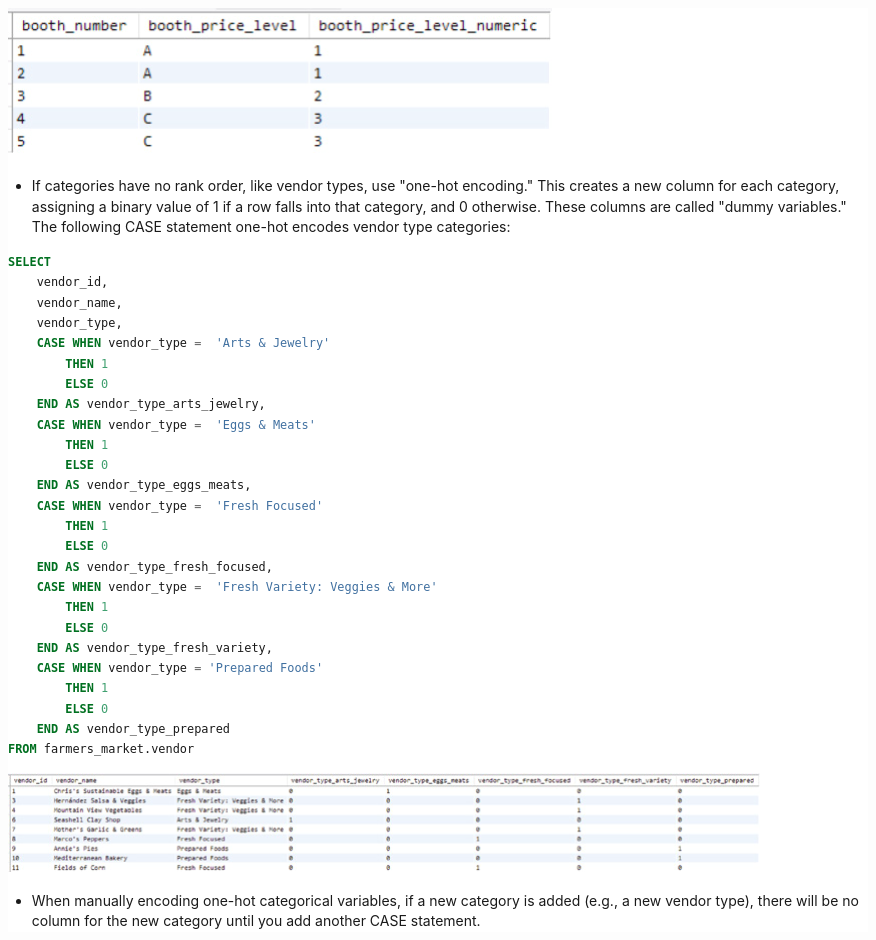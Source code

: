 ![Figure 4.8](Fotos/Chapter4/Fig_4.8.png)
<figcaption></figcaption>

- If categories have no rank order, like vendor types, use "one-hot encoding." This creates a new column for each category, assigning a binary value of 1 if a row falls into that category, and 0 otherwise. These columns are called "dummy variables." The following CASE statement one-hot encodes vendor type categories:
```sql
SELECT 
    vendor_id,
    vendor_name, 
    vendor_type, 
    CASE WHEN vendor_type =  'Arts & Jewelry' 
        THEN 1
        ELSE 0 
    END AS vendor_type_arts_jewelry,
    CASE WHEN vendor_type =  'Eggs & Meats' 
        THEN 1
        ELSE 0 
    END AS vendor_type_eggs_meats,
    CASE WHEN vendor_type =  'Fresh Focused' 
        THEN 1
        ELSE 0 
    END AS vendor_type_fresh_focused,  
    CASE WHEN vendor_type =  'Fresh Variety: Veggies & More' 
        THEN 1
        ELSE 0 
    END AS vendor_type_fresh_variety,
    CASE WHEN vendor_type = 'Prepared Foods' 
        THEN 1
        ELSE 0 
    END AS vendor_type_prepared 
FROM farmers_market.vendor
```

![Figure 4.9](Fotos/Chapter4/Fig_4.9.png)
<figcaption></figcaption>

- When manually encoding one-hot categorical variables, if a new category is added (e.g., a new vendor type), there will be no column for the new category until you add another CASE statement.
